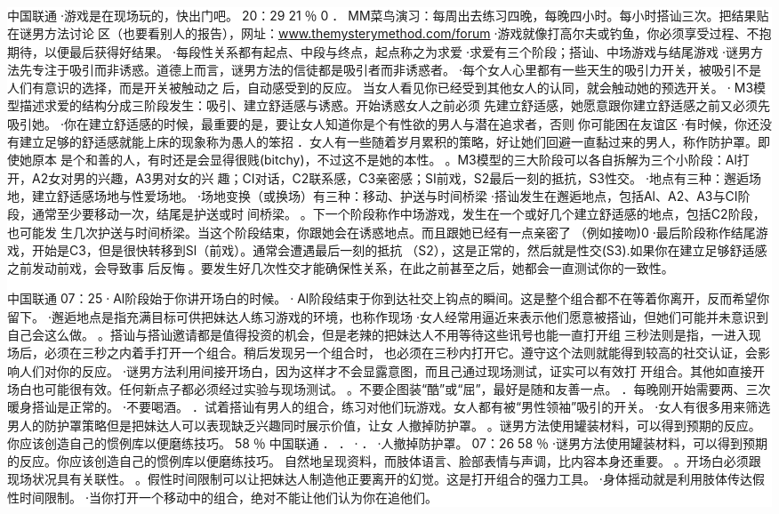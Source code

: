 

中国联通
·游戏是在现场玩的，快出门吧。
20：29
21 ％ 0
． MM菜鸟演习：每周出去练习四晚，每晚四小时。每小时搭讪三次。把结果贴在谜男方法讨论
区（也要看别人的报告），网址：www.themysterymethod.com/forum
·游戏就像打高尔夫或钓鱼，你必须享受过程、不抱期待，以便最后获得好结果。
·每段性关系都有起点、中段与终点，起点称之为求爱
·求爱有三个阶段；搭讪、中场游戏与结尾游戏
·谜男方法先专注于吸引而非诱惑。道德上而言，谜男方法的信徒都是吸引者而非诱惑者。
·每个女人心里都有一些天生的吸引力开关，被吸引不是人们有意识的选择，而是开关被触动之
后，自动感受到的反应。
当女人看见你已经受到其他女人的认同，就会触动她的预选开关。
· M3模型描述求爱的结构分成三阶段发生：吸引、建立舒适感与诱惑。开始诱惑女人之前必须
先建立舒适感，她愿意跟你建立舒适感之前又必须先吸引她。
·你在建立舒适感的时候，最重要的是，要让女人知道你是个有性欲的男人与潜在追求者，否则
你可能困在友谊区
·有时候，你还没有建立足够的舒适感就能上床的现象称为愚人的笨招
．女人有一些随着岁月累积的策略，好让她们回避一直黏过来的男人，称作防护罩。即使她原本
是个和善的人，有时还是会显得很贱(bitchy)，不过这不是她的本性。
。M3模型的三大阶段可以各自拆解为三个小阶段：Al打开，A2女对男的兴趣，A3男对女的兴
趣；CI对话，C2联系感，C3亲密感；SI前戏，S2最后一刻的抵抗，S3性交。
·地点有三种：邂逅场地，建立舒适感场地与性爱场地。
·场地变换（或换场）有三种：移动、护送与时间桥梁
·搭讪发生在邂逅地点，包括Al、A2、A3与CI阶段，通常至少要移动一次，结尾是护送或时
间桥梁。
。下一个阶段称作中场游戏，发生在一个或好几个建立舒适感的地点，包括C2阶段，也可能发
生几次护送与时间桥梁。当这个阶段结束，你跟她会在诱惑地点。而且跟她已经有一点亲密了
（例如接吻)0
·最后阶段称作结尾游戏，开始是C3，但是很快转移到Sl（前戏）。通常会遭遇最后一刻的抵抗
（S2），这是正常的，然后就是性交(S3).如果你在建立足够舒适感之前发动前戏，会导致事
后反悔
。要发生好几次性交才能确保性关系，在此之前甚至之后，她都会一直测试你的一致性。

中国联通
07：25
· Al阶段始于你讲开场白的时候。
· Al阶段结束于你到达社交上钩点的瞬间。这是整个组合都不在等着你离开，反而希望你留下。
·邂逅地点是指充满目标可供把妹达人练习游戏的环境，也称作现场
·女人经常用逼近来表示他们愿意被搭讪，但她们可能并未意识到自己会这么做。
。搭讪与搭讪邀请都是值得投资的机会，但是老辣的把妹达人不用等待这些讯号也能一直打开组
三秒法则是指，一进入现场后，必须在三秒之内着手打开一个组合。稍后发现另一个组合时，
也必须在三秒内打开它。遵守这个法则就能得到较高的社交认证，会影响人们对你的反应。
·谜男方法利用间接开场白，因为这样才不会显露意图，而且己通过现场测试，证实可以有效打
开组合。其他如直接开场白也可能很有效。任何新点子都必须经过实验与现场测试。
。不要企图装“酷”或“屈”，最好是随和友善一点。
．每晚刚开始需要两、三次暖身搭讪是正常的。
·不要喝酒。
．试着搭讪有男人的组合，练习对他们玩游戏。女人都有被“男性领袖”吸引的开关。
·女人有很多用来筛选男人的防护罩策略但是把妹达人可以表现缺乏兴趣同时展示价值，让女
人撤掉防护罩。
。谜男方法使用罐装材料，可以得到预期的反应。你应该创造自己的惯例库以便磨练技巧。
58 ％
中国联通
． ． · ． ·人撤掉防护罩。
07：26
58 ％
·谜男方法使用罐装材料，可以得到预期的反应。你应该创造自己的惯例库以便磨练技巧。
自然地呈现资料，而肢体语言、脸部表情与声调，比内容本身还重要。
。开场白必须跟现场状况具有关联性。
。假性时间限制可以让把妹达人制造他正要离开的幻觉。这是打开组合的强力工具。
·身体摇动就是利用肢体传达假性时间限制。
·当你打开一个移动中的组合，绝对不能让他们认为你在追他们。